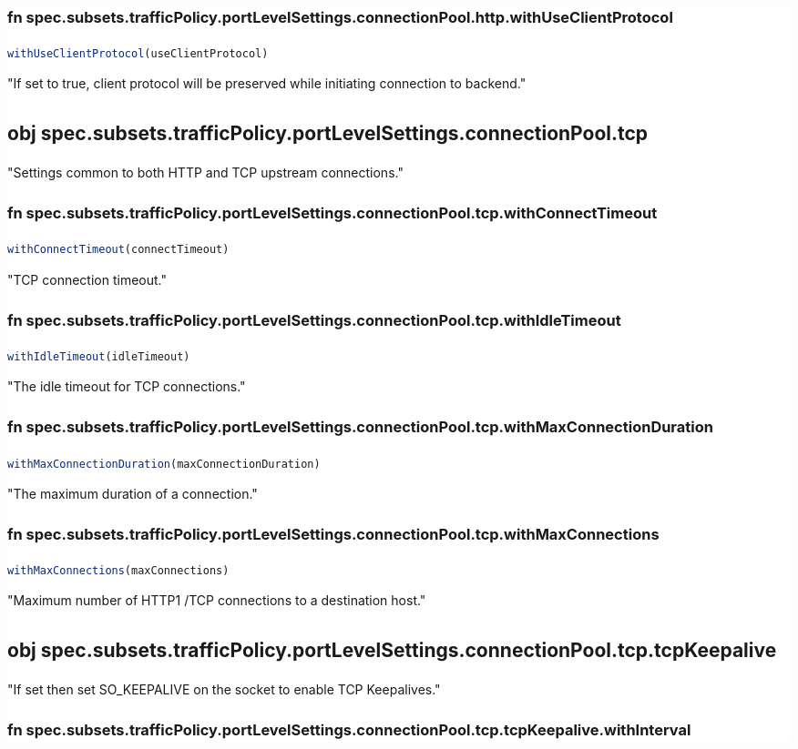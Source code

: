 ### fn spec.subsets.trafficPolicy.portLevelSettings.connectionPool.http.withUseClientProtocol

```ts
withUseClientProtocol(useClientProtocol)
```

"If set to true, client protocol will be preserved while initiating connection to backend."

## obj spec.subsets.trafficPolicy.portLevelSettings.connectionPool.tcp

"Settings common to both HTTP and TCP upstream connections."

### fn spec.subsets.trafficPolicy.portLevelSettings.connectionPool.tcp.withConnectTimeout

```ts
withConnectTimeout(connectTimeout)
```

"TCP connection timeout."

### fn spec.subsets.trafficPolicy.portLevelSettings.connectionPool.tcp.withIdleTimeout

```ts
withIdleTimeout(idleTimeout)
```

"The idle timeout for TCP connections."

### fn spec.subsets.trafficPolicy.portLevelSettings.connectionPool.tcp.withMaxConnectionDuration

```ts
withMaxConnectionDuration(maxConnectionDuration)
```

"The maximum duration of a connection."

### fn spec.subsets.trafficPolicy.portLevelSettings.connectionPool.tcp.withMaxConnections

```ts
withMaxConnections(maxConnections)
```

"Maximum number of HTTP1 /TCP connections to a destination host."

## obj spec.subsets.trafficPolicy.portLevelSettings.connectionPool.tcp.tcpKeepalive

"If set then set SO_KEEPALIVE on the socket to enable TCP Keepalives."

### fn spec.subsets.trafficPolicy.portLevelSettings.connectionPool.tcp.tcpKeepalive.withInterval
